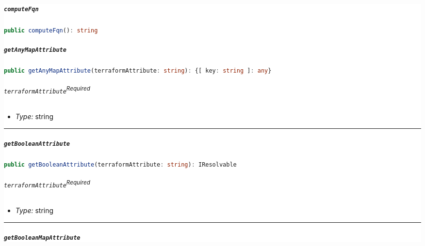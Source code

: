 
##### `computeFqn` <a name="computeFqn" id="rhizo-co-terraform-provider-oci.osManagementHubSoftwareSourceChangeAvailabilityManagement.OsManagementHubSoftwareSourceChangeAvailabilityManagementSoftwareSourceAvailabilitiesOutputReference.computeFqn"></a>

```typescript
public computeFqn(): string
```

##### `getAnyMapAttribute` <a name="getAnyMapAttribute" id="rhizo-co-terraform-provider-oci.osManagementHubSoftwareSourceChangeAvailabilityManagement.OsManagementHubSoftwareSourceChangeAvailabilityManagementSoftwareSourceAvailabilitiesOutputReference.getAnyMapAttribute"></a>

```typescript
public getAnyMapAttribute(terraformAttribute: string): {[ key: string ]: any}
```

###### `terraformAttribute`<sup>Required</sup> <a name="terraformAttribute" id="rhizo-co-terraform-provider-oci.osManagementHubSoftwareSourceChangeAvailabilityManagement.OsManagementHubSoftwareSourceChangeAvailabilityManagementSoftwareSourceAvailabilitiesOutputReference.getAnyMapAttribute.parameter.terraformAttribute"></a>

- *Type:* string

---

##### `getBooleanAttribute` <a name="getBooleanAttribute" id="rhizo-co-terraform-provider-oci.osManagementHubSoftwareSourceChangeAvailabilityManagement.OsManagementHubSoftwareSourceChangeAvailabilityManagementSoftwareSourceAvailabilitiesOutputReference.getBooleanAttribute"></a>

```typescript
public getBooleanAttribute(terraformAttribute: string): IResolvable
```

###### `terraformAttribute`<sup>Required</sup> <a name="terraformAttribute" id="rhizo-co-terraform-provider-oci.osManagementHubSoftwareSourceChangeAvailabilityManagement.OsManagementHubSoftwareSourceChangeAvailabilityManagementSoftwareSourceAvailabilitiesOutputReference.getBooleanAttribute.parameter.terraformAttribute"></a>

- *Type:* string

---

##### `getBooleanMapAttribute` <a name="getBooleanMapAttribute" id="rhizo-co-terraform-provider-oci.osManagementHubSoftwareSourceChangeAvailabilityManagement.OsManagementHubSoftwareSourceChangeAvailabilityManagementSoftwareSourceAvailabilitiesOutputReference.getBooleanMapAttribute"></a>

